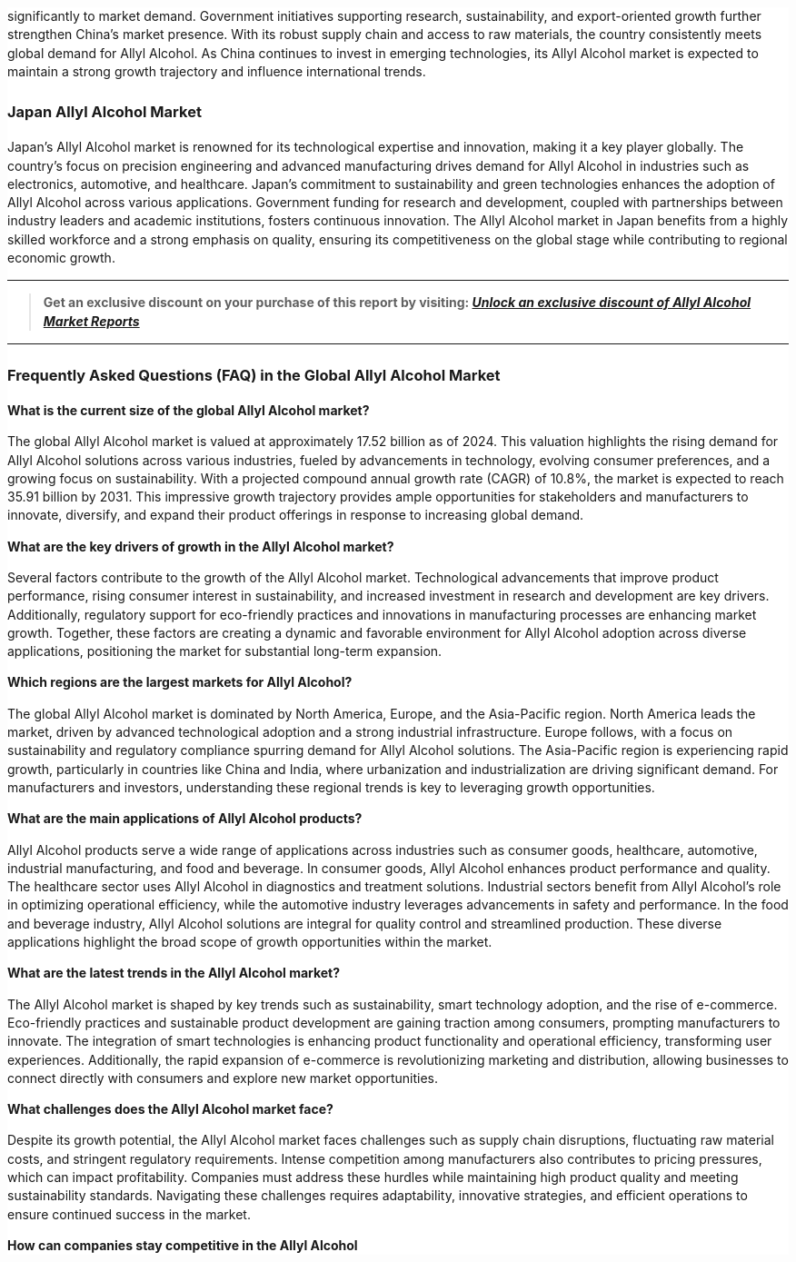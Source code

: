 significantly to market demand. Government initiatives supporting research, sustainability, and export-oriented growth further strengthen China&rsquo;s market presence. With its robust supply chain and access to raw materials, the country consistently meets global demand for Allyl Alcohol. As China continues to invest in emerging technologies, its Allyl Alcohol market is expected to maintain a strong growth trajectory and influence international trends.</p><h3>Japan Allyl Alcohol Market</h3><p>Japan&rsquo;s Allyl Alcohol market is renowned for its technological expertise and innovation, making it a key player globally. The country&rsquo;s focus on precision engineering and advanced manufacturing drives demand for Allyl Alcohol in industries such as electronics, automotive, and healthcare. Japan&rsquo;s commitment to sustainability and green technologies enhances the adoption of Allyl Alcohol across various applications. Government funding for research and development, coupled with partnerships between industry leaders and academic institutions, fosters continuous innovation. The Allyl Alcohol market in Japan benefits from a highly skilled workforce and a strong emphasis on quality, ensuring its competitiveness on the global stage while contributing to regional economic growth.</p><hr /><blockquote><p><strong>Get an exclusive discount on your purchase of this report by visiting: <em><a href="://marketresearchpulse.com/ask-for-discount/81410?utm_source=Github&amp;utm_medium=091">Unlock an exclusive discount of Allyl Alcohol Market Reports</a></em>&nbsp;</strong></p></blockquote><hr /><h3>Frequently Asked Questions (FAQ) in the Global Allyl Alcohol Market</h3><p><strong>What is the current size of the global Allyl Alcohol market?</strong></p><p>The global Allyl Alcohol market is valued at approximately 17.52 billion as of 2024. This valuation highlights the rising demand for Allyl Alcohol solutions across various industries, fueled by advancements in technology, evolving consumer preferences, and a growing focus on sustainability. With a projected compound annual growth rate (CAGR) of 10.8%, the market is expected to reach 35.91 billion by 2031. This impressive growth trajectory provides ample opportunities for stakeholders and manufacturers to innovate, diversify, and expand their product offerings in response to increasing global demand.</p><p><strong>What are the key drivers of growth in the Allyl Alcohol market?</strong></p><p>Several factors contribute to the growth of the Allyl Alcohol market. Technological advancements that improve product performance, rising consumer interest in sustainability, and increased investment in research and development are key drivers. Additionally, regulatory support for eco-friendly practices and innovations in manufacturing processes are enhancing market growth. Together, these factors are creating a dynamic and favorable environment for Allyl Alcohol adoption across diverse applications, positioning the market for substantial long-term expansion.</p><p><strong>Which regions are the largest markets for Allyl Alcohol?</strong></p><p>The global Allyl Alcohol market is dominated by North America, Europe, and the Asia-Pacific region. North America leads the market, driven by advanced technological adoption and a strong industrial infrastructure. Europe follows, with a focus on sustainability and regulatory compliance spurring demand for Allyl Alcohol solutions. The Asia-Pacific region is experiencing rapid growth, particularly in countries like China and India, where urbanization and industrialization are driving significant demand. For manufacturers and investors, understanding these regional trends is key to leveraging growth opportunities.</p><p><strong>What are the main applications of Allyl Alcohol products?</strong></p><p>Allyl Alcohol products serve a wide range of applications across industries such as consumer goods, healthcare, automotive, industrial manufacturing, and food and beverage. In consumer goods, Allyl Alcohol enhances product performance and quality. The healthcare sector uses Allyl Alcohol in diagnostics and treatment solutions. Industrial sectors benefit from Allyl Alcohol&rsquo;s role in optimizing operational efficiency, while the automotive industry leverages advancements in safety and performance. In the food and beverage industry, Allyl Alcohol solutions are integral for quality control and streamlined production. These diverse applications highlight the broad scope of growth opportunities within the market.</p><p><strong>What are the latest trends in the Allyl Alcohol market?</strong></p><p>The Allyl Alcohol market is shaped by key trends such as sustainability, smart technology adoption, and the rise of e-commerce. Eco-friendly practices and sustainable product development are gaining traction among consumers, prompting manufacturers to innovate. The integration of smart technologies is enhancing product functionality and operational efficiency, transforming user experiences. Additionally, the rapid expansion of e-commerce is revolutionizing marketing and distribution, allowing businesses to connect directly with consumers and explore new market opportunities.</p><p><strong>What challenges does the Allyl Alcohol market face?</strong></p><p>Despite its growth potential, the Allyl Alcohol market faces challenges such as supply chain disruptions, fluctuating raw material costs, and stringent regulatory requirements. Intense competition among manufacturers also contributes to pricing pressures, which can impact profitability. Companies must address these hurdles while maintaining high product quality and meeting sustainability standards. Navigating these challenges requires adaptability, innovative strategies, and efficient operations to ensure continued success in the market.</p><p><strong>How can companies stay competitive in the Allyl Alcohol
